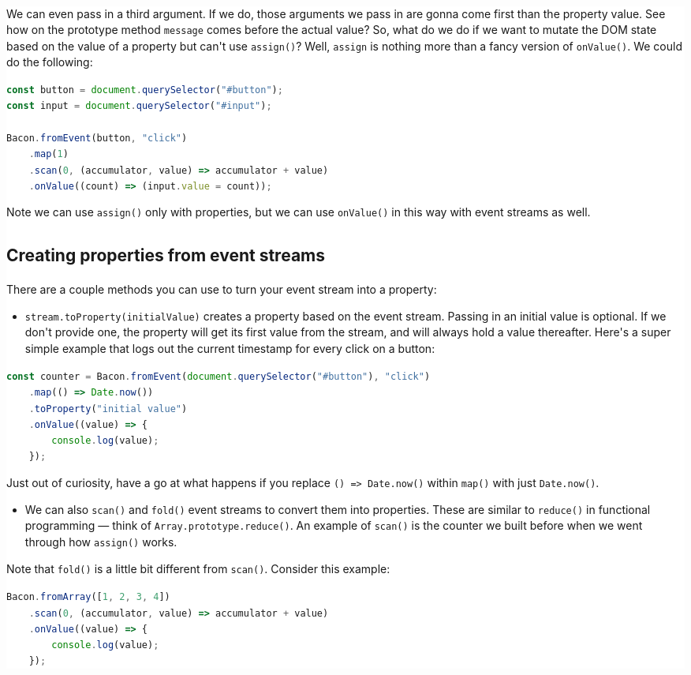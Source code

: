 We can even pass in a third argument. If we do, those arguments we pass in are gonna come first than the property value. See how on the
prototype method `message` comes before the actual value? So, what do we do if we want to mutate the DOM state based on the value of a
property but can't use `assign()`? Well, `assign` is nothing more than a fancy version of `onValue()`. We could do the following:

```js
const button = document.querySelector("#button");
const input = document.querySelector("#input");

Bacon.fromEvent(button, "click")
	.map(1)
	.scan(0, (accumulator, value) => accumulator + value)
	.onValue((count) => (input.value = count));
```

Note we can use `assign()` only with properties, but we can use `onValue()` in this way with event streams as well.

## Creating properties from event streams

There are a couple methods you can use to turn your event stream into a property:

- `stream.toProperty(initialValue)` creates a property based on the event stream. Passing in an initial value is optional. If we don't
  provide one, the property will get its first value from the stream, and will always hold a value thereafter. Here's a super simple
  example that logs out the current timestamp for every click on a button:

```js
const counter = Bacon.fromEvent(document.querySelector("#button"), "click")
	.map(() => Date.now())
	.toProperty("initial value")
	.onValue((value) => {
		console.log(value);
	});
```

Just out of curiosity, have a go at what happens if you replace `() => Date.now()` within `map()` with just `Date.now()`.

- We can also `scan()` and `fold()` event streams to convert them into properties. These are similar to `reduce()` in functional
  programming — think of `Array.prototype.reduce()`. An example of `scan()` is the counter we built before when we went through how
  `assign()` works.

Note that `fold()` is a little bit different from `scan()`. Consider this example:

```js
Bacon.fromArray([1, 2, 3, 4])
	.scan(0, (accumulator, value) => accumulator + value)
	.onValue((value) => {
		console.log(value);
	});
```
